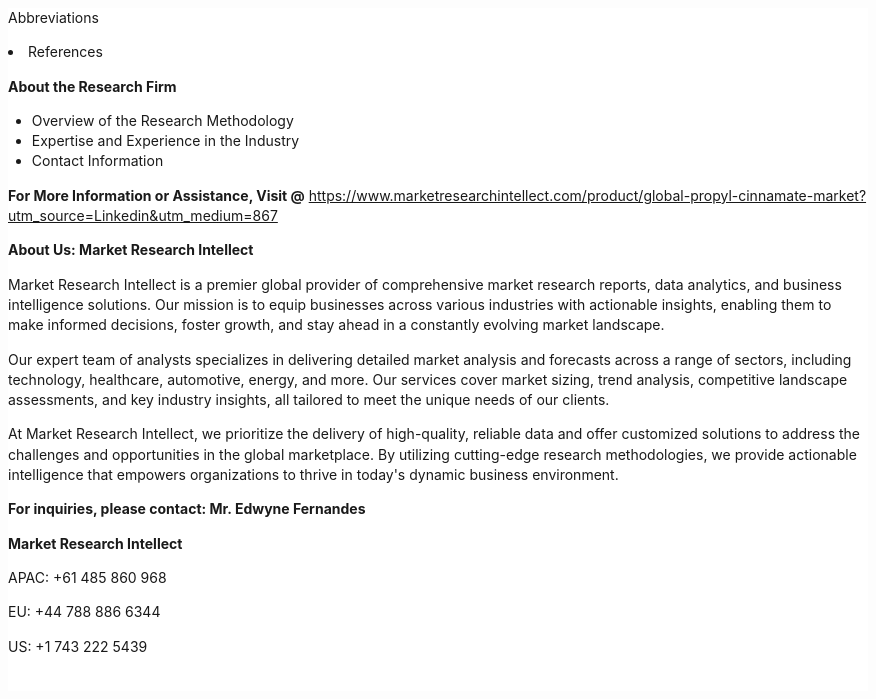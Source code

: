 Abbreviations</li><li>References</li></ul><p><strong>About the Research Firm</strong></p><ul><li>Overview of the Research Methodology</li><li>Expertise and Experience in the Industry</li><li>Contact Information</li></ul></div><div class="article-main__content" data-test-id="publishing-text-block"><p><span class="font-[700]"><strong>For More Information or Assistance, Visit @</strong>&nbsp;<a href="https://www.marketresearchintellect.com/product/global-propyl-cinnamate-market?utm_source=Linkedin&utm_medium=867">https://www.marketresearchintellect.com/product/global-propyl-cinnamate-market?utm_source=Linkedin&utm_medium=867</a></span></p><p><strong>About Us: Market Research Intellect</strong></p><p>Market Research Intellect is a premier global provider of comprehensive market research reports, data analytics, and business intelligence solutions. Our mission is to equip businesses across various industries with actionable insights, enabling them to make informed decisions, foster growth, and stay ahead in a constantly evolving market landscape.</p><p>Our expert team of analysts specializes in delivering detailed market analysis and forecasts across a range of sectors, including technology, healthcare, automotive, energy, and more. Our services cover market sizing, trend analysis, competitive landscape assessments, and key industry insights, all tailored to meet the unique needs of our clients.</p><p>At Market Research Intellect, we prioritize the delivery of high-quality, reliable data and offer customized solutions to address the challenges and opportunities in the global marketplace. By utilizing cutting-edge research methodologies, we provide actionable intelligence that empowers organizations to thrive in today's dynamic business environment.</p><p><strong>For inquiries, please contact: Mr. Edwyne Fernandes</strong></p><p><strong>Market Research Intellect</strong></p><p>APAC: +61 485 860 968</p><p>EU: +44 788 886 6344</p><p>US: +1 743 222 5439</p></div><div class="article-main__content" data-test-id="publishing-text-block">&nbsp;</div>